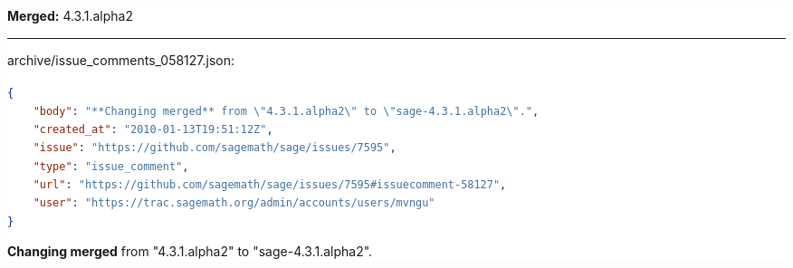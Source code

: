 **Merged:** 4.3.1.alpha2



---

archive/issue_comments_058127.json:
```json
{
    "body": "**Changing merged** from \"4.3.1.alpha2\" to \"sage-4.3.1.alpha2\".",
    "created_at": "2010-01-13T19:51:12Z",
    "issue": "https://github.com/sagemath/sage/issues/7595",
    "type": "issue_comment",
    "url": "https://github.com/sagemath/sage/issues/7595#issuecomment-58127",
    "user": "https://trac.sagemath.org/admin/accounts/users/mvngu"
}
```

**Changing merged** from "4.3.1.alpha2" to "sage-4.3.1.alpha2".

